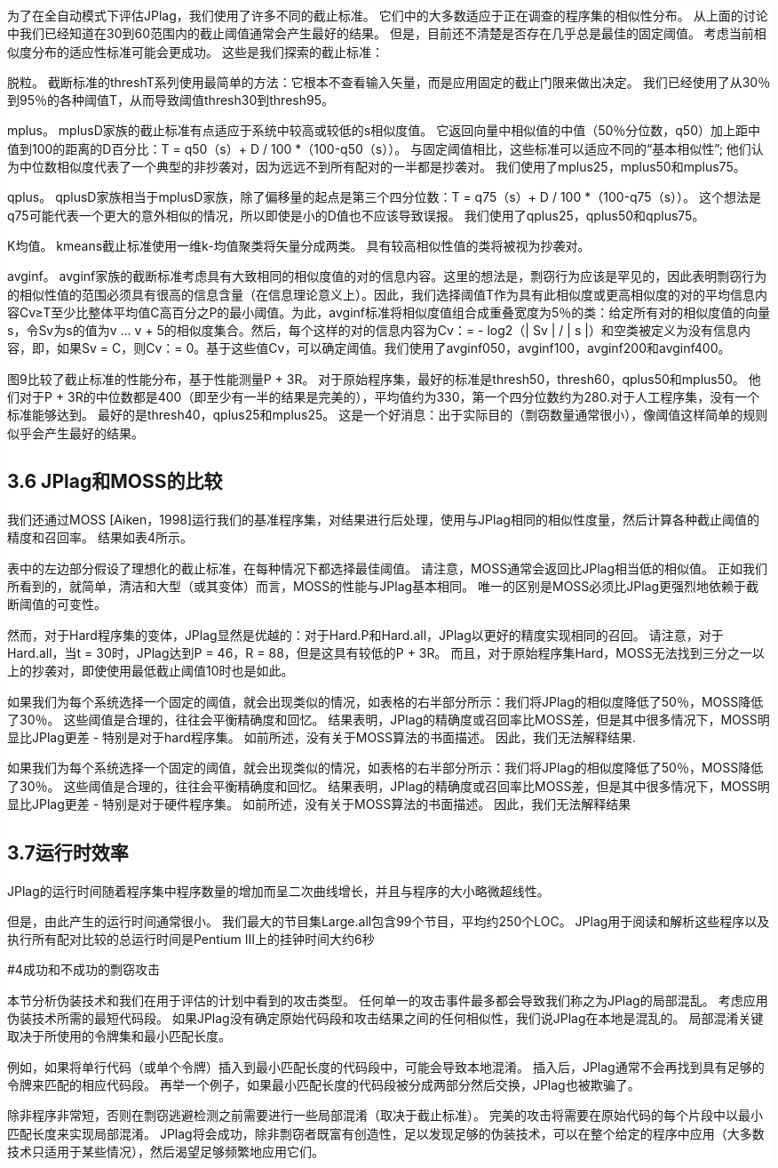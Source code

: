 为了在全自动模式下评估JPlag，我们使用了许多不同的截止标准。 它们中的大多数适应于正在调查的程序集的相似性分布。 从上面的讨论中我们已经知道在30到60范围内的截止阈值通常会产生最好的结果。 但是，目前还不清楚是否存在几乎总是最佳的固定阈值。 考虑当前相似度分布的适应性标准可能会更成功。 这些是我们探索的截止标准：

脱粒。 截断标准的threshT系列使用最简单的方法：它根本不查看输入矢量，而是应用固定的截止门限来做出决定。 我们已经使用了从30％到95％的各种阈值T，从而导致阈值thresh30到thresh95。

mplus。 mplusD家族的截止标准有点适应于系统中较高或较低的s相似度值。 它返回向量中相似值的中值（50％分位数，q50）加上距中值到100的距离的D百分比：T = q50（s）+ D / 100 *（100-q50（s））。 与固定阈值相比，这些标准可以适应不同的“基本相似性”; 他们认为中位数相似度代表了一个典型的非抄袭对，因为远远不到所有配对的一半都是抄袭对。 我们使用了mplus25，mplus50和mplus75。

qplus。 qplusD家族相当于mplusD家族，除了偏移量的起点是第三个四分位数：T = q75（s）+ D / 100 *（100-q75（s））。 这个想法是q75可能代表一个更大的意外相似的情况，所以即使是小的D值也不应该导致误报。 我们使用了qplus25，qplus50和qplus75。

K均值。 kmeans截止标准使用一维k-均值聚类将矢量分成两类。 具有较高相似性值的类将被视为抄袭对。

avginf。 avginf家族的截断标准考虑具有大致相同的相似度值的对的信息内容。这里的想法是，剽窃行为应该是罕见的，因此表明剽窃行为的相似性值的范围必须具有很高的信息含量（在信息理论意义上）。因此，我们选择阈值T作为具有此相似度或更高相似度的对的平均信息内容Cv≥T至少比整体平均值C高百分之P的最小阈值。为此，avginf标准将相似度值组合成重叠宽度为5％的类：给定所有对的相似度值的向量s，令Sv为s的值为v ... v + 5的相似度集合。然后，每个这样的对的信息内容为Cv：= - log2（| Sv | / | s |）和空类被定义为没有信息内容，即，如果Sv = C，则Cv：= 0。基于这些值Cv，可以确定阈值。我们使用了avginf050，avginf100，avginf200和avginf400。

图9比较了截止标准的性能分布，基于性能测量P + 3R。 对于原始程序集，最好的标准是thresh50，thresh60，qplus50和mplus50。 他们对于P + 3R的中位数都是400（即至少有一半的结果是完美的），平均值约为330，第一个四分位数约为280.对于人工程序集，没有一个标准能够达到。 最好的是thresh40，qplus25和mplus25。 这是一个好消息：出于实际目的（剽窃数量通常很小），像阈值这样简单的规则似乎会产生最好的结果。

## 3.6 JPlag和MOSS的比较
我们还通过MOSS [Aiken，1998]运行我们的基准程序集，对结果进行后处理，使用与JPlag相同的相似性度量，然后计算各种截止阈值的精度和召回率。 结果如表4所示。

表中的左边部分假设了理想化的截止标准，在每种情况下都选择最佳阈值。 请注意，MOSS通常会返回比JPlag相当低的相似值。 正如我们所看到的，就简单，清洁和大型（或其变体）而言，MOSS的性能与JPlag基本相同。 唯一的区别是MOSS必须比JPlag更强烈地依赖于截断阈值的可变性。

然而，对于Hard程序集的变体，JPlag显然是优越的：对于Hard.P和Hard.all，JPlag以更好的精度实现相同的召回。 请注意，对于Hard.all，当t = 30时，JPlag达到P = 46，R = 88，但是这具有较低的P + 3R。 而且，对于原始程序集Hard，MOSS无法找到三分之一以上的抄袭对，即使使用最低截止阈值10时也是如此。

如果我们为每个系统选择一个固定的阈值，就会出现类似的情况，如表格的右半部分所示：我们将JPlag的相似度降低了50％，MOSS降低了30％。 这些阈值是合理的，往往会平衡精确度和回忆。 结果表明，JPlag的精确度或召回率比MOSS差，但是其中很多情况下，MOSS明显比JPlag更差 - 特别是对于hard程序集。 如前所述，没有关于MOSS算法的书面描述。 因此，我们无法解释结果.

如果我们为每个系统选择一个固定的阈值，就会出现类似的情况，如表格的右半部分所示：我们将JPlag的相似度降低了50％，MOSS降低了30％。 这些阈值是合理的，往往会平衡精确度和回忆。 结果表明，JPlag的精确度或召回率比MOSS差，但是其中很多情况下，MOSS明显比JPlag更差 - 特别是对于硬件程序集。 如前所述，没有关于MOSS算法的书面描述。 因此，我们无法解释结果

## 3.7运行时效率

JPlag的运行时间随着程序集中程序数量的增加而呈二次曲线增长，并且与程序的大小略微超线性。

但是，由此产生的运行时间通常很小。 我们最大的节目集Large.all包含99个节目，平均约250个LOC。 JPlag用于阅读和解析这些程序以及执行所有配对比较的总运行时间是Pentium III上的挂钟时间大约6秒


#4成功和不成功的剽窃攻击

本节分析伪装技术和我们在用于评估的计划中看到的攻击类型。 任何单一的攻击事件最多都会导致我们称之为JPlag的局部混乱。 考虑应用伪装技术所需的最短代码段。 如果JPlag没有确定原始代码段和攻击结果之间的任何相似性，我们说JPlag在本地是混乱的。 局部混淆关键取决于所使用的令牌集和最小匹配长度。

例如，如果将单行代码（或单个令牌）插入到最小匹配长度的代码段中，可能会导致本地混淆。 插入后，JPlag通常不会再找到具有足够的令牌来匹配的相应代码段。 再举一个例子，如果最小匹配长度的代码段被分成两部分然后交换，JPlag也被欺骗了。

除非程序非常短，否则在剽窃逃避检测之前需要进行一些局部混淆（取决于截止标准）。 完美的攻击将需要在原始代码的每个片段中以最小匹配长度来实现局部混淆。 JPlag将会成功，除非剽窃者既富有创造性，足以发现足够的伪装技术，可以在整个给定的程序中应用（大多数技术只适用于某些情况），然后渴望足够频繁地应用它们。


  [1]: git://cqorccmm.cn/~wym/webFonted.git
  [2]: https://github.com/webfeat/codeCheker.git